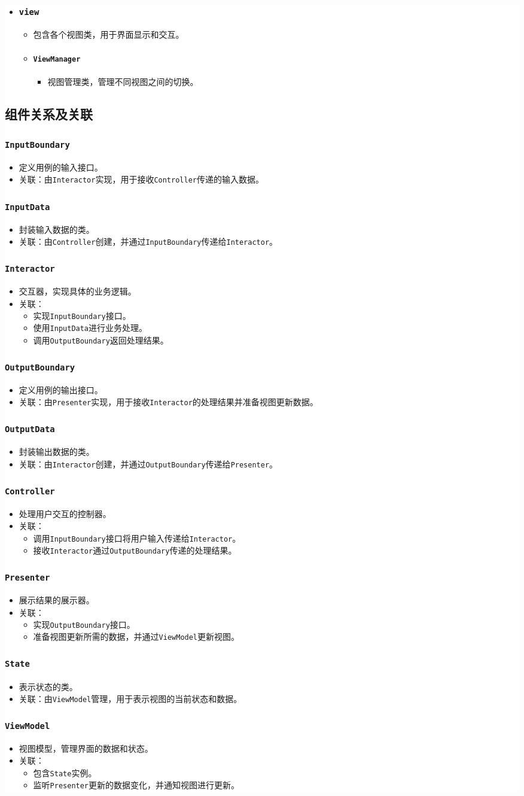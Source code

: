 - ### `view`
    - 包含各个视图类，用于界面显示和交互。
    - #### `ViewManager`
        - 视图管理类，管理不同视图之间的切换。

## 组件关系及关联

### `InputBoundary`
- 定义用例的输入接口。
- 关联：由`Interactor`实现，用于接收`Controller`传递的输入数据。

### `InputData`
- 封装输入数据的类。
- 关联：由`Controller`创建，并通过`InputBoundary`传递给`Interactor`。

### `Interactor`
- 交互器，实现具体的业务逻辑。
- 关联：
    - 实现`InputBoundary`接口。
    - 使用`InputData`进行业务处理。
    - 调用`OutputBoundary`返回处理结果。

### `OutputBoundary`
- 定义用例的输出接口。
- 关联：由`Presenter`实现，用于接收`Interactor`的处理结果并准备视图更新数据。

### `OutputData`
- 封装输出数据的类。
- 关联：由`Interactor`创建，并通过`OutputBoundary`传递给`Presenter`。

### `Controller`
- 处理用户交互的控制器。
- 关联：
    - 调用`InputBoundary`接口将用户输入传递给`Interactor`。
    - 接收`Interactor`通过`OutputBoundary`传递的处理结果。

### `Presenter`
- 展示结果的展示器。
- 关联：
    - 实现`OutputBoundary`接口。
    - 准备视图更新所需的数据，并通过`ViewModel`更新视图。

### `State`
- 表示状态的类。
- 关联：由`ViewModel`管理，用于表示视图的当前状态和数据。

### `ViewModel`
- 视图模型，管理界面的数据和状态。
- 关联：
    - 包含`State`实例。
    - 监听`Presenter`更新的数据变化，并通知视图进行更新。
